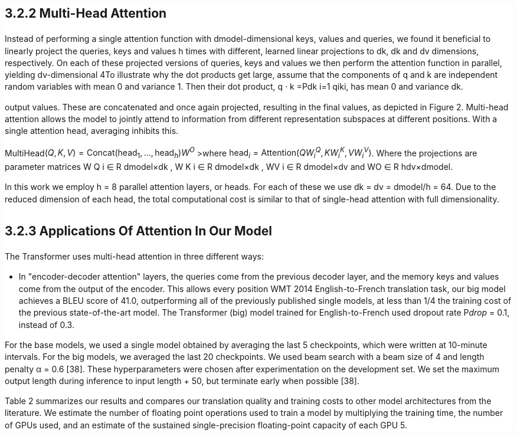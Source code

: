 ## 3.2.2 Multi-Head Attention

Instead of performing a single attention function with dmodel-dimensional keys, values and queries, we found it beneficial to linearly project the queries, keys and values h times with different, learned linear projections to dk, dk and dv dimensions, respectively. On each of these projected versions of queries, keys and values we then perform the attention function in parallel, yielding dv-dimensional 4To illustrate why the dot products get large, assume that the components of q and k are independent random variables with mean 0 and variance 1. Then their dot product, q · k =Pdk i=1 qiki, has mean 0 and variance dk.

output values. These are concatenated and once again projected, resulting in the final values, as depicted in Figure 2. Multi-head attention allows the model to jointly attend to information from different representation subspaces at different positions. With a single attention head, averaging inhibits this.

 MultiHead$(Q,K,V)=\text{Concat}(\text{head}_1,...,\text{head}_h)W^O$  >where $\text{head}_i=\text{Attention}(QW_i^Q,KW_i^K,VW_i^V)$. 
Where the projections are parameter matrices W
Q
i ∈ R
dmodel×dk , W K
i ∈ R
dmodel×dk , WV
i ∈ R
dmodel×dv and WO ∈ R
hdv×dmodel.

In this work we employ h = 8 parallel attention layers, or heads. For each of these we use dk = dv = dmodel/h = 64. Due to the reduced dimension of each head, the total computational cost is similar to that of single-head attention with full dimensionality.

## 3.2.3 Applications Of Attention In Our Model

The Transformer uses multi-head attention in three different ways:

- In "encoder-decoder attention" layers, the queries come from the previous decoder layer, and the memory keys and values come from the output of the encoder. This allows every position WMT 2014 English-to-French translation task, our big model achieves a BLEU score of 41.0, outperforming all of the previously published single models, at less than 1/4 the training cost of the previous state-of-the-art model. The Transformer (big) model trained for English-to-French used dropout rate P*drop* = 0.1, instead of 0.3.

For the base models, we used a single model obtained by averaging the last 5 checkpoints, which were written at 10-minute intervals. For the big models, we averaged the last 20 checkpoints. We used beam search with a beam size of 4 and length penalty α = 0.6 [38]. These hyperparameters were chosen after experimentation on the development set. We set the maximum output length during inference to input length + 50, but terminate early when possible [38].

Table 2 summarizes our results and compares our translation quality and training costs to other model architectures from the literature. We estimate the number of floating point operations used to train a model by multiplying the training time, the number of GPUs used, and an estimate of the sustained single-precision floating-point capacity of each GPU 5.
